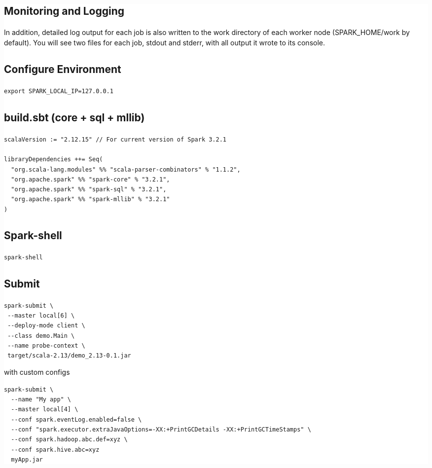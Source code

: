 ## Monitoring and Logging

In addition, detailed log output for each job is also written to the work directory of each worker node (SPARK_HOME/work by default). You will see two files for each job, stdout and stderr, with all output it wrote to its console.


## Configure Environment

```
export SPARK_LOCAL_IP=127.0.0.1
```


## build.sbt (core + sql + mllib)

```
scalaVersion := "2.12.15" // For current version of Spark 3.2.1

libraryDependencies ++= Seq(
  "org.scala-lang.modules" %% "scala-parser-combinators" % "1.1.2",
  "org.apache.spark" %% "spark-core" % "3.2.1",
  "org.apache.spark" %% "spark-sql" % "3.2.1",
  "org.apache.spark" %% "spark-mllib" % "3.2.1"
)
```

## Spark-shell

```
spark-shell
```

## Submit
```
spark-submit \
 --master local[6] \
 --deploy-mode client \
 --class demo.Main \
 --name probe-context \
 target/scala-2.13/demo_2.13-0.1.jar
```

with custom configs
```
spark-submit \
  --name "My app" \
  --master local[4] \  
  --conf spark.eventLog.enabled=false \
  --conf "spark.executor.extraJavaOptions=-XX:+PrintGCDetails -XX:+PrintGCTimeStamps" \
  --conf spark.hadoop.abc.def=xyz \
  --conf spark.hive.abc=xyz
  myApp.jar
```
